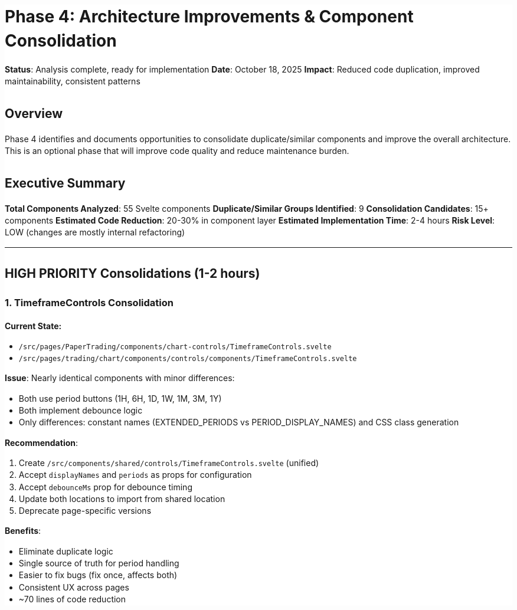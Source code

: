 # Phase 4: Architecture Improvements & Component Consolidation

**Status**: Analysis complete, ready for implementation
**Date**: October 18, 2025
**Impact**: Reduced code duplication, improved maintainability, consistent patterns

## Overview

Phase 4 identifies and documents opportunities to consolidate duplicate/similar components and improve the overall architecture. This is an optional phase that will improve code quality and reduce maintenance burden.

## Executive Summary

**Total Components Analyzed**: 55 Svelte components
**Duplicate/Similar Groups Identified**: 9
**Consolidation Candidates**: 15+ components
**Estimated Code Reduction**: 20-30% in component layer
**Estimated Implementation Time**: 2-4 hours
**Risk Level**: LOW (changes are mostly internal refactoring)

---

## HIGH PRIORITY Consolidations (1-2 hours)

### 1. TimeframeControls Consolidation

**Current State:**
- `/src/pages/PaperTrading/components/chart-controls/TimeframeControls.svelte`
- `/src/pages/trading/chart/components/controls/components/TimeframeControls.svelte`

**Issue**: Nearly identical components with minor differences:
- Both use period buttons (1H, 6H, 1D, 1W, 1M, 3M, 1Y)
- Both implement debounce logic
- Only differences: constant names (EXTENDED_PERIODS vs PERIOD_DISPLAY_NAMES) and CSS class generation

**Recommendation**:
1. Create `/src/components/shared/controls/TimeframeControls.svelte` (unified)
2. Accept `displayNames` and `periods` as props for configuration
3. Accept `debounceMs` prop for debounce timing
4. Update both locations to import from shared location
5. Deprecate page-specific versions

**Benefits**:
- Eliminate duplicate logic
- Single source of truth for period handling
- Easier to fix bugs (fix once, affects both)
- Consistent UX across pages
- ~70 lines of code reduction
